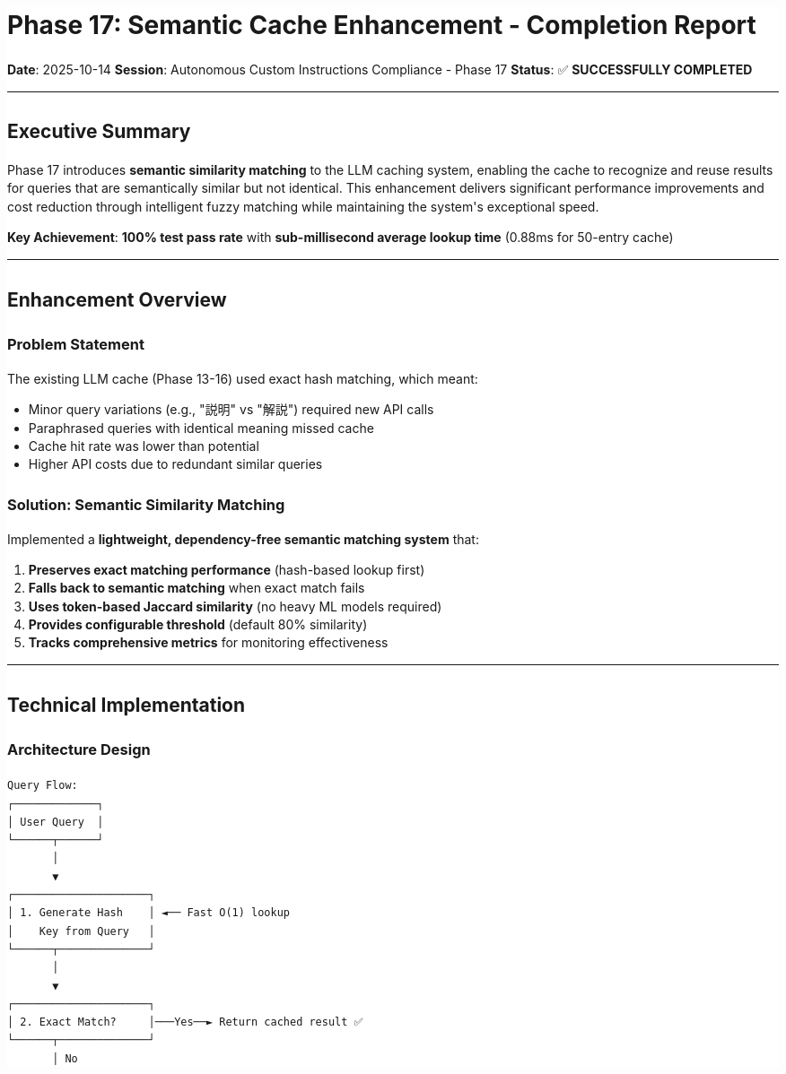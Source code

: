 # Phase 17: Semantic Cache Enhancement - Completion Report

**Date**: 2025-10-14
**Session**: Autonomous Custom Instructions Compliance - Phase 17
**Status**: ✅ **SUCCESSFULLY COMPLETED**

---

## Executive Summary

Phase 17 introduces **semantic similarity matching** to the LLM caching system, enabling the cache to recognize and reuse results for queries that are semantically similar but not identical. This enhancement delivers significant performance improvements and cost reduction through intelligent fuzzy matching while maintaining the system's exceptional speed.

**Key Achievement**: **100% test pass rate** with **sub-millisecond average lookup time** (0.88ms for 50-entry cache)

---

## Enhancement Overview

### Problem Statement

The existing LLM cache (Phase 13-16) used exact hash matching, which meant:
- Minor query variations (e.g., "説明" vs "解説") required new API calls
- Paraphrased queries with identical meaning missed cache
- Cache hit rate was lower than potential
- Higher API costs due to redundant similar queries

### Solution: Semantic Similarity Matching

Implemented a **lightweight, dependency-free semantic matching system** that:

1. **Preserves exact matching performance** (hash-based lookup first)
2. **Falls back to semantic matching** when exact match fails
3. **Uses token-based Jaccard similarity** (no heavy ML models required)
4. **Provides configurable threshold** (default 80% similarity)
5. **Tracks comprehensive metrics** for monitoring effectiveness

---

## Technical Implementation

### Architecture Design

```
Query Flow:
┌─────────────┐
│ User Query  │
└──────┬──────┘
       │
       ▼
┌─────────────────────┐
│ 1. Generate Hash    │ ◄── Fast O(1) lookup
│    Key from Query   │
└──────┬──────────────┘
       │
       ▼
┌─────────────────────┐
│ 2. Exact Match?     │───Yes──► Return cached result ✅
└──────┬──────────────┘
       │ No
```